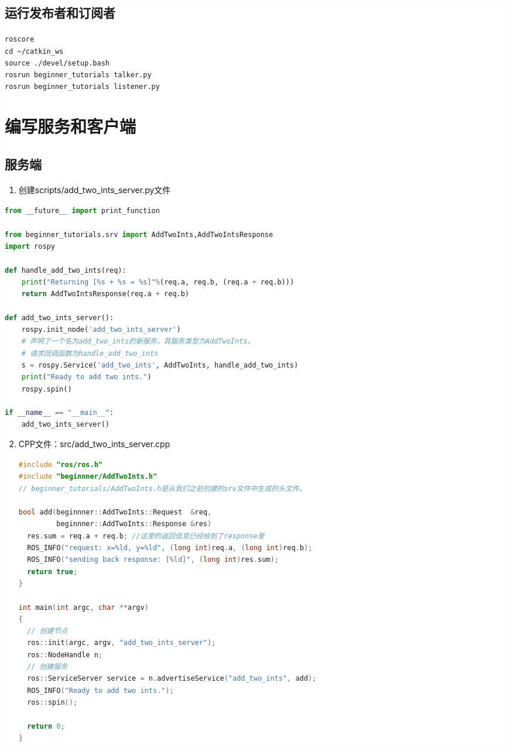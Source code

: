 ## 运行发布者和订阅者
```
roscore
cd ~/catkin_ws
source ./devel/setup.bash
rosrun beginner_tutorials talker.py
rosrun beginner_tutorials listener.py
```

# 编写服务和客户端

## 服务端
1. 创建scripts/add_two_ints_server.py文件

```python 
from __future__ import print_function

from beginner_tutorials.srv import AddTwoInts,AddTwoIntsResponse
import rospy

def handle_add_two_ints(req):
    print("Returning [%s + %s = %s]"%(req.a, req.b, (req.a + req.b)))
    return AddTwoIntsResponse(req.a + req.b)

def add_two_ints_server():
    rospy.init_node('add_two_ints_server')
    # 声明了一个名为add_two_ints的新服务，其服务类型为AddTwoInts。
    # 请求回调函数为handle_add_two_ints
    s = rospy.Service('add_two_ints', AddTwoInts, handle_add_two_ints)
    print("Ready to add two ints.")
    rospy.spin()

if __name__ == "__main__":
    add_two_ints_server()
```
2. CPP文件：src/add_two_ints_server.cpp

   ```c++
   #include "ros/ros.h"
   #include "beginnner/AddTwoInts.h"
   // beginner_tutorials/AddTwoInts.h是从我们之前创建的srv文件中生成的头文件。
   
   bool add(beginnner::AddTwoInts::Request  &req,
            beginnner::AddTwoInts::Response &res)
     res.sum = req.a + req.b; //这里的返回信息已经给到了response里
     ROS_INFO("request: x=%ld, y=%ld", (long int)req.a, (long int)req.b);
     ROS_INFO("sending back response: [%ld]", (long int)res.sum);
     return true;
   }
   
   int main(int argc, char **argv)
   {
     // 创建节点
     ros::init(argc, argv, "add_two_ints_server");
     ros::NodeHandle n;
     // 创建服务
     ros::ServiceServer service = n.advertiseService("add_two_ints", add);
     ROS_INFO("Ready to add two ints.");
     ros::spin();
   
     return 0;
   }
   ```